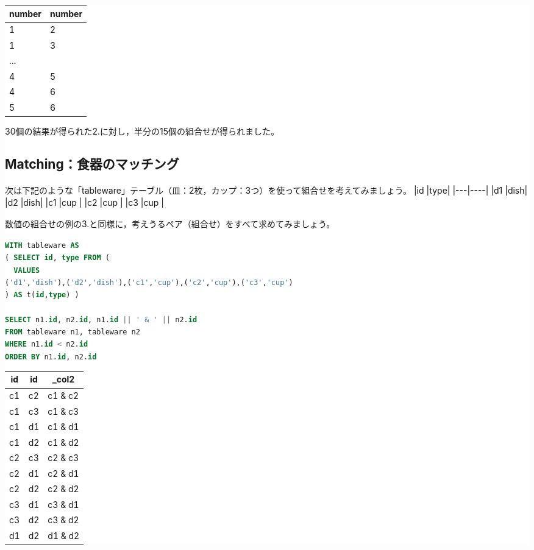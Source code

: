 |number|number|
|------|------|
|1     |2     |
|1     |3     |
|...   |      |
|4     |5     |
|4     |6     |
|5     |6     |


30個の結果が得られた2.に対し，半分の15個の組合せが得られました。

## Matching：食器のマッチング
次は下記のような「tableware」テーブル（皿：2枚，カップ：3つ）を使って組合せを考えてみましょう。
|id |type|
|---|----|
|d1 |dish|
|d2 |dish|
|c1 |cup |
|c2 |cup |
|c3 |cup |

数値の組合せの例の3.と同様に，考えうるペア（組合せ）をすべて求めてみましょう。

```sql
WITH tableware AS 
( SELECT id, type FROM ( 
  VALUES 
('d1','dish'),('d2','dish'),('c1','cup'),('c2','cup'),('c3','cup')
) AS t(id,type) )

SELECT n1.id, n2.id, n1.id || ' & ' || n2.id
FROM tableware n1, tableware n2
WHERE n1.id < n2.id
ORDER BY n1.id, n2.id
```
|id |id |_col2  |
|---|---|-------|
|c1 |c2 |c1 & c2|
|c1 |c3 |c1 & c3|
|c1 |d1 |c1 & d1|
|c1 |d2 |c1 & d2|
|c2 |c3 |c2 & c3|
|c2 |d1 |c2 & d1|
|c2 |d2 |c2 & d2|
|c3 |d1 |c3 & d1|
|c3 |d2 |c3 & d2|
|d1 |d2 |d1 & d2|
